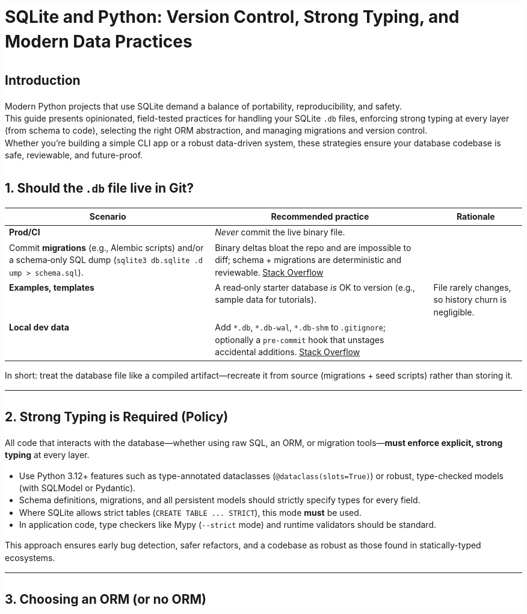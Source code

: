 # **SQLite and Python: Version Control, Strong Typing, and Modern Data Practices**

## Introduction

Modern Python projects that use SQLite demand a balance of portability, reproducibility, and safety.  
This guide presents opinionated, field-tested practices for handling your SQLite `.db` files, enforcing strong typing at every layer (from schema to code), selecting the right ORM abstraction, and managing migrations and version control.  
Whether you’re building a simple CLI app or a robust data-driven system, these strategies ensure your database codebase is safe, reviewable, and future-proof.


## 1. Should the `.db` file live in Git?

| Scenario                                                                                                              | Recommended practice                                                                                                                                                                                                                      | Rationale                                            |
| --------------------------------------------------------------------------------------------------------------------- | ----------------------------------------------------------------------------------------------------------------------------------------------------------------------------------------------------------------------------------------- | ---------------------------------------------------- |
| **Prod/CI**                                                                                                           | *Never* commit the live binary file.                                                                                                                                                                                                      |                                                      |
| Commit **migrations** (e.g., Alembic scripts) and/or a schema‑only SQL dump (`sqlite3 db.sqlite .dump > schema.sql`). | Binary deltas bloat the repo and are impossible to diff; schema + migrations are deterministic and reviewable. [Stack Overflow](https://stackoverflow.com/questions/17830882/whats-the-correct-way-to-deal-with-databases-in-git)         |                                                      |
| **Examples, templates**                                                                                               | A read‑only starter database *is* OK to version (e.g., sample data for tutorials).                                                                                                                                                        | File rarely changes, so history churn is negligible. |
| **Local dev data**                                                                                                    | Add `*.db`, `*.db‑wal`, `*.db‑shm` to `.gitignore`; optionally a `pre‑commit` hook that unstages accidental additions. [Stack Overflow](https://stackoverflow.com/questions/17830882/whats-the-correct-way-to-deal-with-databases-in-git) |                                                      |

In short: treat the database file like a compiled artifact—recreate it from source (migrations + seed scripts) rather than storing it.

---

## 2. Strong Typing is Required (Policy)

All code that interacts with the database—whether using raw SQL, an ORM, or migration tools—**must enforce explicit, strong typing** at every layer.

* Use Python 3.12+ features such as type-annotated dataclasses (`@dataclass(slots=True)`) or robust, type-checked models (with SQLModel or Pydantic).
* Schema definitions, migrations, and all persistent models should strictly specify types for every field.
* Where SQLite allows strict tables (`CREATE TABLE ... STRICT`), this mode **must** be used.
* In application code, type checkers like Mypy (`--strict` mode) and runtime validators should be standard.

This approach ensures early bug detection, safer refactors, and a codebase as robust as those found in statically-typed ecosystems.

---

## 3. Choosing an ORM (or no ORM)

